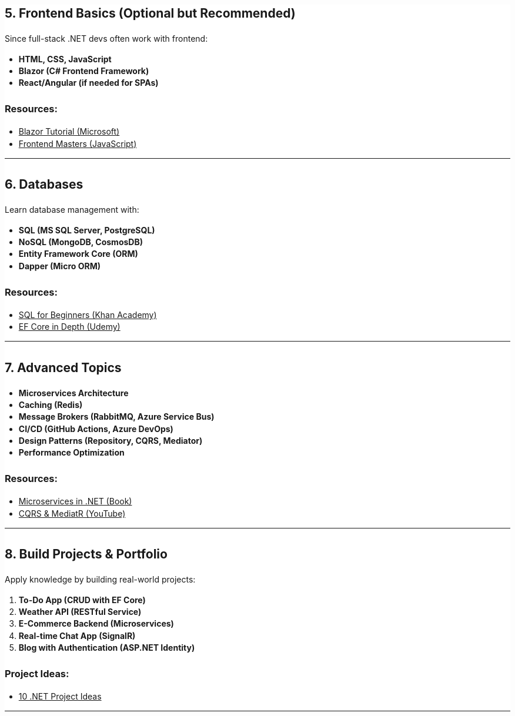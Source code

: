 
## **5. Frontend Basics (Optional but Recommended)**
Since full-stack .NET devs often work with frontend:
- **HTML, CSS, JavaScript**
- **Blazor (C# Frontend Framework)**
- **React/Angular (if needed for SPAs)**

### **Resources:**
- [Blazor Tutorial (Microsoft)](https://dotnet.microsoft.com/en-us/learn/aspnet/blazor-tutorial/intro)
- [Frontend Masters (JavaScript)](https://frontendmasters.com/)

---

## **6. Databases**
Learn database management with:
- **SQL (MS SQL Server, PostgreSQL)**
- **NoSQL (MongoDB, CosmosDB)**
- **Entity Framework Core (ORM)**
- **Dapper (Micro ORM)**

### **Resources:**
- [SQL for Beginners (Khan Academy)](https://www.khanacademy.org/computing/computer-programming/sql)
- [EF Core in Depth (Udemy)](https://www.udemy.com/course/entity-framework-core-in-depth/)

---

## **7. Advanced Topics**
- **Microservices Architecture**
- **Caching (Redis)**
- **Message Brokers (RabbitMQ, Azure Service Bus)**
- **CI/CD (GitHub Actions, Azure DevOps)**
- **Design Patterns (Repository, CQRS, Mediator)**
- **Performance Optimization**

### **Resources:**
- [Microservices in .NET (Book)](https://www.manning.com/books/microservices-in-net-core-second-edition)
- [CQRS & MediatR (YouTube)](https://www.youtube.com/watch?v=YzOBrVlthMk)

---

## **8. Build Projects & Portfolio**
Apply knowledge by building real-world projects:
1. **To-Do App (CRUD with EF Core)**
2. **Weather API (RESTful Service)**
3. **E-Commerce Backend (Microservices)**
4. **Real-time Chat App (SignalR)**
5. **Blog with Authentication (ASP.NET Identity)**

### **Project Ideas:**
- [10 .NET Project Ideas](https://dev.to/bytehide/10-net-project-ideas-3p8m)
---
